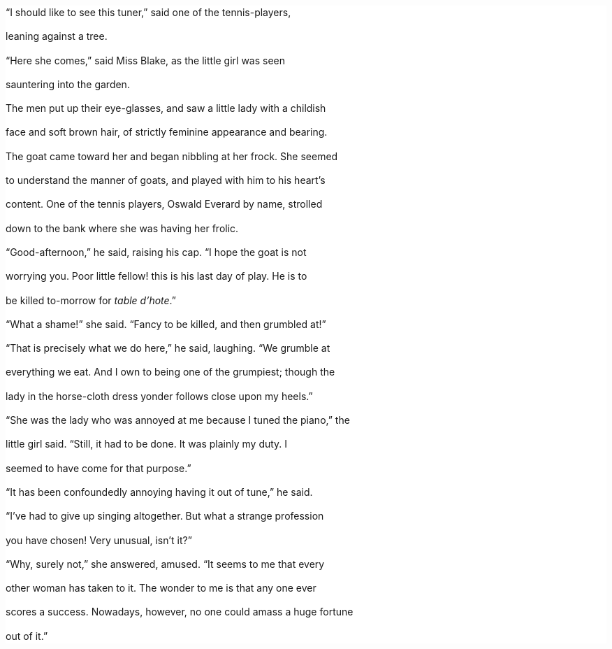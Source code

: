 “I should like to see this tuner,” said one of the tennis-players,

leaning against a tree.



“Here she comes,” said Miss Blake, as the little girl was seen

sauntering into the garden.



The men put up their eye-glasses, and saw a little lady with a childish

face and soft brown hair, of strictly feminine appearance and bearing.

The goat came toward her and began nibbling at her frock. She seemed

to understand the manner of goats, and played with him to his heart’s

content. One of the tennis players, Oswald Everard by name, strolled

down to the bank where she was having her frolic.



“Good-afternoon,” he said, raising his cap. “I hope the goat is not

worrying you. Poor little fellow! this is his last day of play. He is to

be killed to-morrow for _table d’hote_.”



“What a shame!” she said. “Fancy to be killed, and then grumbled at!”



“That is precisely what we do here,” he said, laughing. “We grumble at

everything we eat. And I own to being one of the grumpiest; though the

lady in the horse-cloth dress yonder follows close upon my heels.”



“She was the lady who was annoyed at me because I tuned the piano,” the

little girl said. “Still, it had to be done. It was plainly my duty. I

seemed to have come for that purpose.”



“It has been confoundedly annoying having it out of tune,” he said.

“I’ve had to give up singing altogether. But what a strange profession

you have chosen! Very unusual, isn’t it?”



“Why, surely not,” she answered, amused. “It seems to me that every

other woman has taken to it. The wonder to me is that any one ever

scores a success. Nowadays, however, no one could amass a huge fortune

out of it.”
